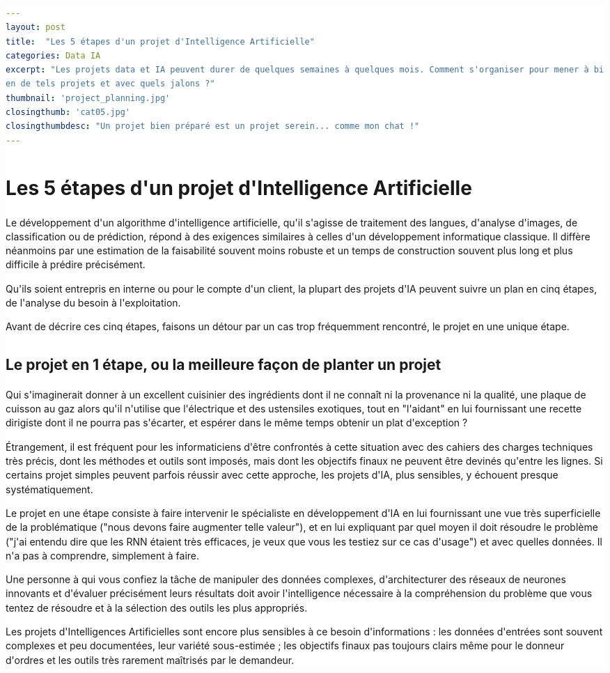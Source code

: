 ```yaml
---
layout: post
title:  "Les 5 étapes d'un projet d'Intelligence Artificielle"
categories: Data IA
excerpt: "Les projets data et IA peuvent durer de quelques semaines à quelques mois. Comment s'organiser pour mener à bien de tels projets et avec quels jalons ?"
thumbnail: 'project_planning.jpg'
closingthumb: 'cat05.jpg'
closingthumbdesc: "Un projet bien préparé est un projet serein... comme mon chat !"
---
```


# Les 5 étapes d'un projet d'Intelligence Artificielle

Le développement d'un algorithme d'intelligence artificielle, qu'il s'agisse de traitement des langues, d'analyse d'images, de classification ou de prédiction, répond à des exigences similaires à celles d'un développement informatique classique.
Il diffère néanmoins par une estimation de la faisabilité souvent moins robuste et un temps de construction souvent plus long et plus difficile à prédire précisément.

Qu'ils soient entrepris en interne ou pour le compte d'un client, la plupart des projets d'IA peuvent suivre un plan en cinq étapes, de l'analyse du besoin à l'exploitation.

Avant de décrire ces cinq étapes, faisons un détour par un cas trop fréquemment rencontré, le projet en une unique étape.

## Le projet en 1 étape, ou la meilleure façon de planter un projet

Qui s'imaginerait donner à un excellent cuisinier des ingrédients dont il ne connaît ni la provenance ni la qualité, une plaque de cuisson au gaz alors qu'il n'utilise que l'électrique et des ustensiles exotiques, tout en "l'aidant" en lui fournissant une recette dirigiste dont il ne pourra pas s'écarter, et espérer dans le même temps obtenir un plat d'exception ?

Étrangement, il est fréquent pour les informaticiens d'être confrontés à cette situation avec des cahiers des charges techniques très précis, dont les méthodes et outils sont imposés, mais dont les objectifs finaux ne peuvent être devinés qu'entre les lignes. Si certains projet simples peuvent parfois réussir avec cette approche, les projets d'IA, plus sensibles, y échouent presque systématiquement.

Le projet en une étape consiste à faire intervenir le spécialiste en développement d'IA en lui fournissant une vue très superficielle de la problématique ("nous devons faire augmenter telle valeur"), et en lui expliquant par quel moyen il doit résoudre le problème ("j'ai entendu dire que les RNN étaient très efficaces, je veux que vous les testiez sur ce cas d'usage") et avec quelles données. Il n'a pas à comprendre, simplement à faire.

Une personne à qui vous confiez la tâche de manipuler des données complexes, d'architecturer des réseaux de neurones innovants et d'évaluer précisément leurs résultats doit avoir l'intelligence nécessaire à la compréhension du problème que vous tentez de résoudre et à la sélection des outils les plus appropriés.

Les projets d'Intelligences Artificielles sont encore plus sensibles à ce besoin d'informations : les données d'entrées sont souvent complexes et peu documentées, leur variété sous-estimée ; les objectifs finaux pas toujours clairs même pour le donneur d'ordres et les outils très rarement maîtrisés par le demandeur.
